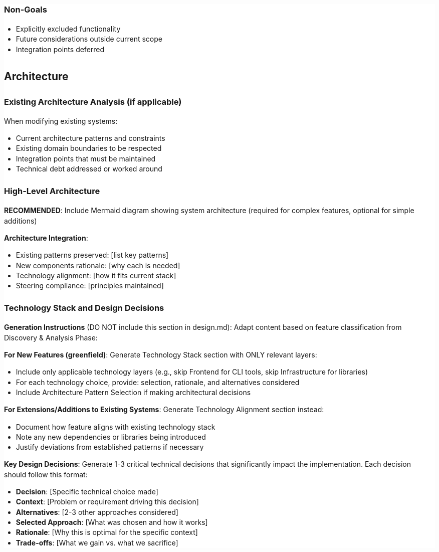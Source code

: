 ### Non-Goals
- Explicitly excluded functionality
- Future considerations outside current scope
- Integration points deferred

## Architecture

### Existing Architecture Analysis (if applicable)
When modifying existing systems:
- Current architecture patterns and constraints
- Existing domain boundaries to be respected
- Integration points that must be maintained
- Technical debt addressed or worked around

### High-Level Architecture
**RECOMMENDED**: Include Mermaid diagram showing system architecture (required for complex features, optional for simple additions)

**Architecture Integration**:
- Existing patterns preserved: [list key patterns]
- New components rationale: [why each is needed]
- Technology alignment: [how it fits current stack]
- Steering compliance: [principles maintained]

### Technology Stack and Design Decisions

**Generation Instructions** (DO NOT include this section in design.md):
Adapt content based on feature classification from Discovery & Analysis Phase:

**For New Features (greenfield)**:
Generate Technology Stack section with ONLY relevant layers:
- Include only applicable technology layers (e.g., skip Frontend for CLI tools, skip Infrastructure for libraries)
- For each technology choice, provide: selection, rationale, and alternatives considered
- Include Architecture Pattern Selection if making architectural decisions

**For Extensions/Additions to Existing Systems**:
Generate Technology Alignment section instead:
- Document how feature aligns with existing technology stack
- Note any new dependencies or libraries being introduced
- Justify deviations from established patterns if necessary

**Key Design Decisions**:
Generate 1-3 critical technical decisions that significantly impact the implementation.
Each decision should follow this format:
- **Decision**: [Specific technical choice made]
- **Context**: [Problem or requirement driving this decision]
- **Alternatives**: [2-3 other approaches considered]
- **Selected Approach**: [What was chosen and how it works]
- **Rationale**: [Why this is optimal for the specific context]
- **Trade-offs**: [What we gain vs. what we sacrifice]
